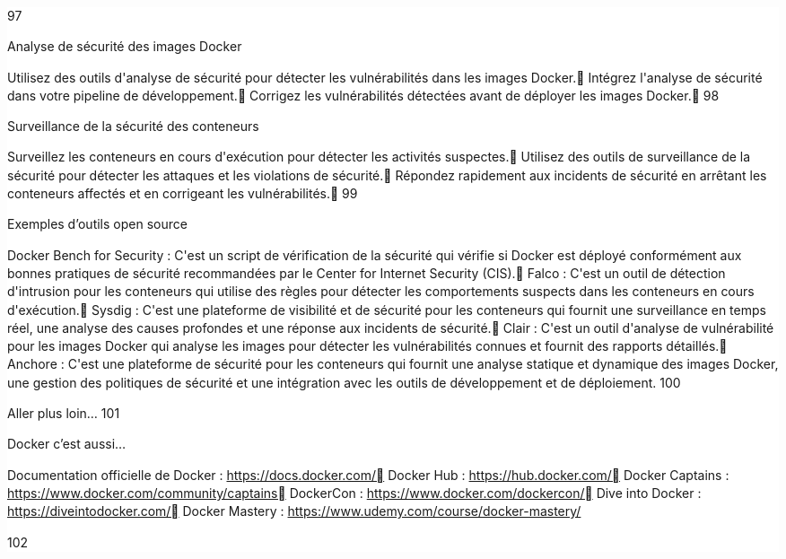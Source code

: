 97

Analyse de sécurité des images Docker


Utilisez des outils d'analyse de sécurité pour détecter les vulnérabilités dans les images Docker.
Intégrez l'analyse de sécurité dans votre pipeline de développement.
Corrigez les vulnérabilités détectées avant de déployer les images Docker.
98

Surveillance de la sécurité des conteneurs


Surveillez les conteneurs en cours d'exécution pour détecter les activités suspectes.
Utilisez des outils de surveillance de la sécurité pour détecter les attaques et les violations de sécurité.
Répondez rapidement aux incidents de sécurité en arrêtant les conteneurs affectés et en corrigeant les vulnérabilités.
99

Exemples d’outils open source


Docker Bench for Security : C'est un script de vérification de la sécurité qui vérifie si Docker est déployé conformément aux bonnes pratiques de sécurité recommandées par le Center for Internet Security (CIS).
Falco : C'est un outil de détection d'intrusion pour les conteneurs qui utilise des règles pour détecter les comportements suspects dans les conteneurs en cours d'exécution.
Sysdig : C'est une plateforme de visibilité et de sécurité pour les conteneurs qui fournit une surveillance en temps réel, une analyse des causes profondes et une réponse aux incidents de sécurité.
Clair : C'est un outil d'analyse de vulnérabilité pour les images Docker qui analyse les images pour détecter les vulnérabilités connues et fournit des rapports détaillés.
Anchore : C'est une plateforme de sécurité pour les conteneurs qui fournit une analyse statique et dynamique des images Docker, une gestion des politiques de sécurité et une intégration avec les outils de développement et de déploiement.
100

Aller plus loin…
101

Docker c’est aussi…


Documentation officielle de Docker : https://docs.docker.com/
Docker Hub : https://hub.docker.com/
Docker Captains : https://www.docker.com/community/captains
DockerCon : https://www.docker.com/dockercon/
Dive into Docker : https://diveintodocker.com/
Docker Mastery : https://www.udemy.com/course/docker-mastery/

102
